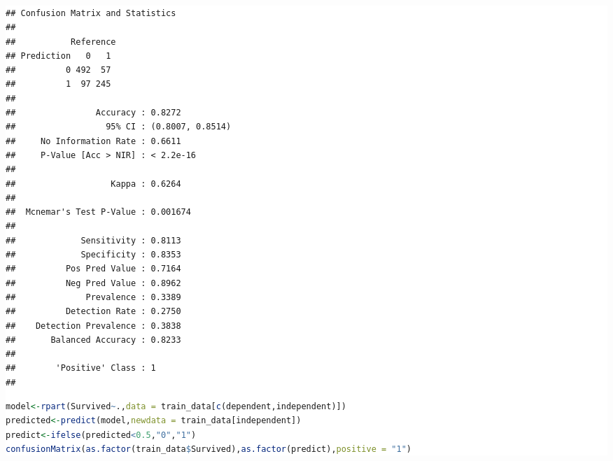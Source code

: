     ## Confusion Matrix and Statistics
    ## 
    ##           Reference
    ## Prediction   0   1
    ##          0 492  57
    ##          1  97 245
    ##                                           
    ##                Accuracy : 0.8272          
    ##                  95% CI : (0.8007, 0.8514)
    ##     No Information Rate : 0.6611          
    ##     P-Value [Acc > NIR] : < 2.2e-16       
    ##                                           
    ##                   Kappa : 0.6264          
    ##                                           
    ##  Mcnemar's Test P-Value : 0.001674        
    ##                                           
    ##             Sensitivity : 0.8113          
    ##             Specificity : 0.8353          
    ##          Pos Pred Value : 0.7164          
    ##          Neg Pred Value : 0.8962          
    ##              Prevalence : 0.3389          
    ##          Detection Rate : 0.2750          
    ##    Detection Prevalence : 0.3838          
    ##       Balanced Accuracy : 0.8233          
    ##                                           
    ##        'Positive' Class : 1               
    ## 

``` r
model<-rpart(Survived~.,data = train_data[c(dependent,independent)])
predicted<-predict(model,newdata = train_data[independent])
predict<-ifelse(predicted<0.5,"0","1")
confusionMatrix(as.factor(train_data$Survived),as.factor(predict),positive = "1")
```
